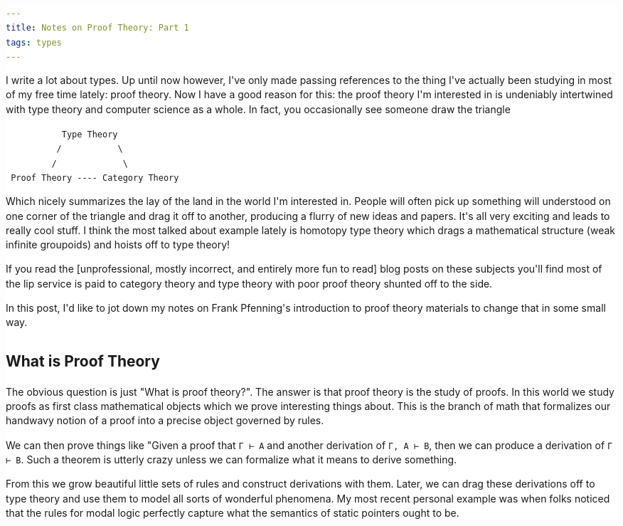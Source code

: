 ```yaml
---
title: Notes on Proof Theory: Part 1
tags: types
---
```


I write a lot about types. Up until now however, I've only made
passing references to the thing I've actually been studying in most of
my free time lately: proof theory. Now I have a good reason for this:
the proof theory I'm interested in is undeniably intertwined with type
theory and computer science as a whole. In fact, you occasionally see
someone draw the triangle


               Type Theory
              /           \
             /             \
     Proof Theory ---- Category Theory

Which nicely summarizes the lay of the land in the world I'm
interested in. People will often pick up something will understood on
one corner of the triangle and drag it off to another, producing a
flurry of new ideas and papers. It's all very exciting and leads to
really cool stuff. I think the most talked about example lately is
homotopy type theory which drags a mathematical structure (weak
infinite groupoids) and hoists off to type theory!

If you read the [unprofessional, mostly incorrect, and entirely more
fun to read] blog posts on these subjects you'll find most of the lip
service is paid to category theory and type theory with poor proof
theory shunted off to the side.

In this post, I'd like to jot down my notes on Frank Pfenning's
introduction to proof theory materials to change that in some small
way.

## What is Proof Theory

The obvious question is just "What is proof theory?". The answer is
that proof theory is the study of proofs. In this world we study
proofs as first class mathematical objects which we prove interesting
things about. This is the branch of math that formalizes our handwavy
notion of a proof into a precise object governed by rules.

We can then prove things like "Given a proof that `Γ ⊢ A` and another
derivation of `Γ, A ⊢ B`, then we can produce a derivation of
`Γ ⊢ B`. Such a theorem is utterly crazy unless we can formalize what
it means to derive something.

From this we grow beautiful little sets of rules and construct
derivations with them. Later, we can drag these derivations off to
type theory and use them to model all sorts of wonderful phenomena. My
most recent personal example was when folks noticed that the rules for
modal logic perfectly capture what the semantics of static pointers
ought to be.

